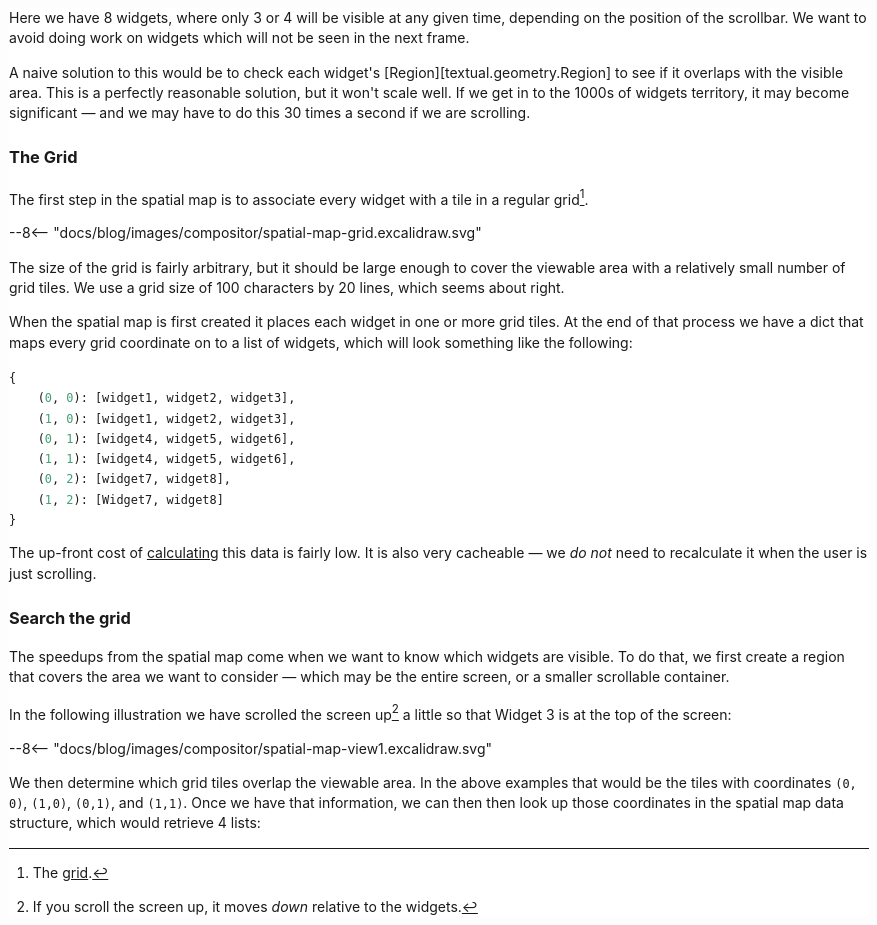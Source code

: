 Here we have 8 widgets, where only 3 or 4 will be visible at any given time, depending on the position of the scrollbar.
We want to avoid doing work on widgets which will not be seen in the next frame.

A naive solution to this would be to check each widget's [Region][textual.geometry.Region] to see if it overlaps with the visible area.
This is a perfectly reasonable solution, but it won't scale well.
If we get in to the 1000s of widgets territory, it may become significant &mdash; and we may have to do this 30 times a second if we are scrolling.

### The Grid

The first step in the spatial map is to associate every widget with a tile in a regular grid[^2].

<div class="excalidraw">
--8<-- "docs/blog/images/compositor/spatial-map-grid.excalidraw.svg"
</div>

The size of the grid is fairly arbitrary, but it should be large enough to cover the viewable area with a relatively small number of grid tiles.
We use a grid size of 100 characters by 20 lines, which seems about right.

When the spatial map is first created it places each widget in one or more grid tiles.
At the end of that process we have a dict that maps every grid coordinate on to a list of widgets, which will look something like the following:

```python
{
    (0, 0): [widget1, widget2, widget3],
    (1, 0): [widget1, widget2, widget3],
    (0, 1): [widget4, widget5, widget6],
    (1, 1): [widget4, widget5, widget6],
    (0, 2): [widget7, widget8],
    (1, 2): [Widget7, widget8]
}
```

The up-front cost of [calculating](https://github.com/Textualize/textual/blob/main/src/textual/_spatial_map.py) this data is fairly low.
It is also very cacheable &mdash; we *do not* need to recalculate it when the user is just scrolling.

### Search the grid

The speedups from the spatial map come when we want to know which widgets are visible.
To do that, we first create a region that covers the area we want to consider &mdash; which may be the entire screen, or a smaller scrollable container.

In the following illustration we have scrolled the screen up[^3] a little so that Widget 3 is at the top of the screen:

<div class="excalidraw">
--8<-- "docs/blog/images/compositor/spatial-map-view1.excalidraw.svg"
</div>

We then determine which grid tiles overlap the viewable area.
In the above examples that would be the tiles with coordinates  `(0,0)`, `(1,0)`, `(0,1)`, and `(1,1)`.
Once we have that information, we can then then look up those coordinates in the spatial map data structure, which would retrieve 4 lists:


[^1]: A term I coined for the structure in Textual. There may be other unconnected things known as spatial maps.
[^2]: The [grid](https://www.youtube.com/watch?v=lILHEnz8fTk&ab_channel=DaftPunk-Topic).
[^3]: If you scroll the screen up, it moves *down* relative to the widgets.